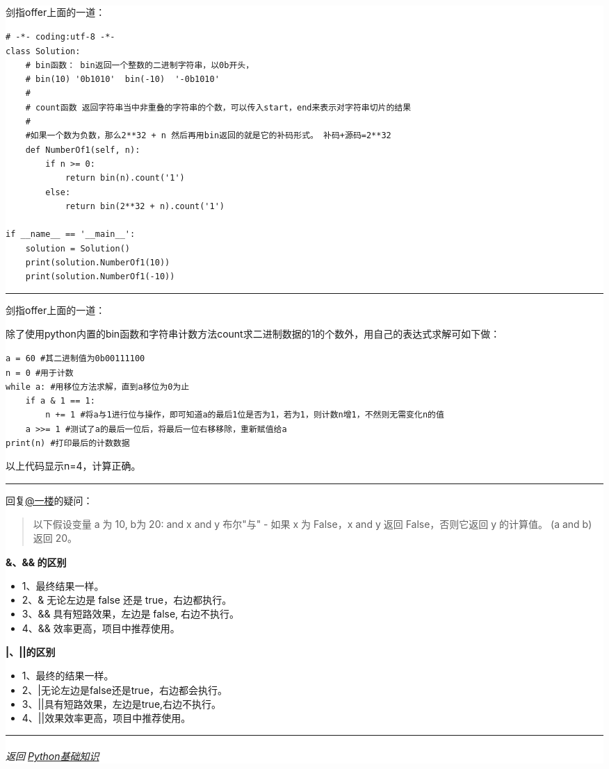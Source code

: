 
剑指offer上面的一道：

```
# -*- coding:utf-8 -*-
class Solution:
    # bin函数： bin返回一个整数的二进制字符串，以0b开头，
    # bin(10) '0b1010'  bin(-10)  '-0b1010'
    #
    # count函数 返回字符串当中非重叠的字符串的个数，可以传入start，end来表示对字符串切片的结果
    #
    #如果一个数为负数，那么2**32 + n 然后再用bin返回的就是它的补码形式。 补码+源码=2**32
    def NumberOf1(self, n):
        if n >= 0:
            return bin(n).count('1')
        else:
            return bin(2**32 + n).count('1')
 
if __name__ == '__main__':
    solution = Solution()
    print(solution.NumberOf1(10))
    print(solution.NumberOf1(-10))
```

---

剑指offer上面的一道：

除了使用python内置的bin函数和字符串计数方法count求二进制数据的1的个数外，用自己的表达式求解可如下做：

```
a = 60 #其二进制值为0b00111100
n = 0 #用于计数
while a: #用移位方法求解，直到a移位为0为止
    if a & 1 == 1:
        n += 1 #将a与1进行位与操作，即可知道a的最后1位是否为1，若为1，则计数n增1，不然则无需变化n的值
    a >>= 1 #测试了a的最后一位后，将最后一位右移移除，重新赋值给a
print(n) #打印最后的计数数据
```

以上代码显示n=4，计算正确。

---

回复[@一楼](https://www.runoob.com/python3/python3-basic-operators.html#comment-11012)的疑问：

> 以下假设变量 a 为 10, b为 20: and x and y 布尔"与" - 如果 x 为 False，x and y 返回 False，否则它返回 y 的计算值。 (a and b) 返回 20。

**&、&& 的区别**

- 1、最终结果一样。
- 2、& 无论左边是 false 还是 true，右边都执行。
- 3、&& 具有短路效果，左边是 false, 右边不执行。
- 4、&& 效率更高，项目中推荐使用。

**|、||的区别**

- 1、最终的结果一样。
- 2、|无论左边是false还是true，右边都会执行。
- 3、||具有短路效果，左边是true,右边不执行。
- 4、||效果效率更高，项目中推荐使用。

---

###### 返回 [Python基础知识](../Python基础知识.md)

